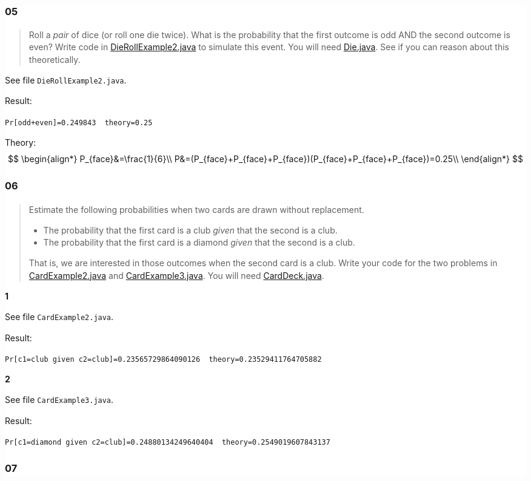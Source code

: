 ### 05

> Roll a *pair* of dice (or roll one die twice). What is the probability that the first outcome is odd AND the second outcome is even? Write code in [DieRollExample2.java](https://www2.seas.gwu.edu/~simhaweb/contalg/modules/module6/examples/DieRollExample2.java) to simulate this event. You will need [Die.java](https://www2.seas.gwu.edu/~simhaweb/contalg/modules/module6/examples/Die.java). See if you can reason about this theoretically.

See file `DieRollExample2.java`.

Result:

```
Pr[odd+even]=0.249843  theory=0.25
```

Theory:
$$
\begin{align*}
P_{face}&=\frac{1}{6}\\
P&=(P_{face}+P_{face}+P_{face})(P_{face}+P_{face}+P_{face})=0.25\\
\end{align*}
$$

### 06

> Estimate the following probabilities when two cards are drawn without replacement.
>
> - The probability that the first card is a club *given* that the second is a club.
> - The probability that the first card is a diamond *given* that the second is a club.
>
> That is, we are interested in those outcomes when the second card is a club. Write your code for the two problems in [CardExample2.java](https://www2.seas.gwu.edu/~simhaweb/contalg/modules/module6/examples/CardExample2.java) and [CardExample3.java](https://www2.seas.gwu.edu/~simhaweb/contalg/modules/module6/examples/CardExample3.java). You will need [CardDeck.java](https://www2.seas.gwu.edu/~simhaweb/contalg/modules/module6/examples/CardDeck.java).

**1**

See file `CardExample2.java`.

Result:

```
Pr[c1=club given c2=club]=0.23565729864090126  theory=0.23529411764705882
```

**2**

See file `CardExample3.java`.

Result:

```
Pr[c1=diamond given c2=club]=0.24880134249640404  theory=0.2549019607843137
```

### 07
